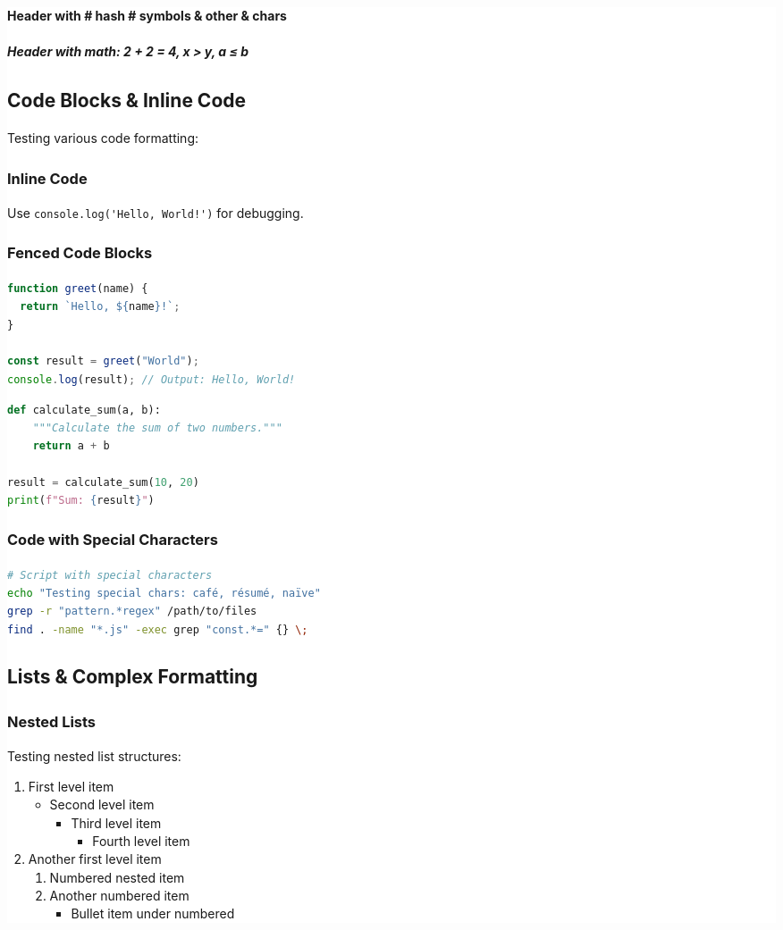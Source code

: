 #### Header with # hash # symbols & other & chars

##### Header with math: 2 + 2 = 4, x > y, a ≤ b

## Code Blocks & Inline Code

Testing various code formatting:

### Inline Code

Use `console.log('Hello, World!')` for debugging.

### Fenced Code Blocks

```javascript
function greet(name) {
  return `Hello, ${name}!`;
}

const result = greet("World");
console.log(result); // Output: Hello, World!
```

```python
def calculate_sum(a, b):
    """Calculate the sum of two numbers."""
    return a + b

result = calculate_sum(10, 20)
print(f"Sum: {result}")
```

### Code with Special Characters

```bash
# Script with special characters
echo "Testing special chars: café, résumé, naïve"
grep -r "pattern.*regex" /path/to/files
find . -name "*.js" -exec grep "const.*=" {} \;
```

## Lists & Complex Formatting

### Nested Lists

Testing nested list structures:

1. First level item
   - Second level item
     - Third level item
       * Fourth level item
2. Another first level item
   1. Numbered nested item
   2. Another numbered item
      - Bullet item under numbered
